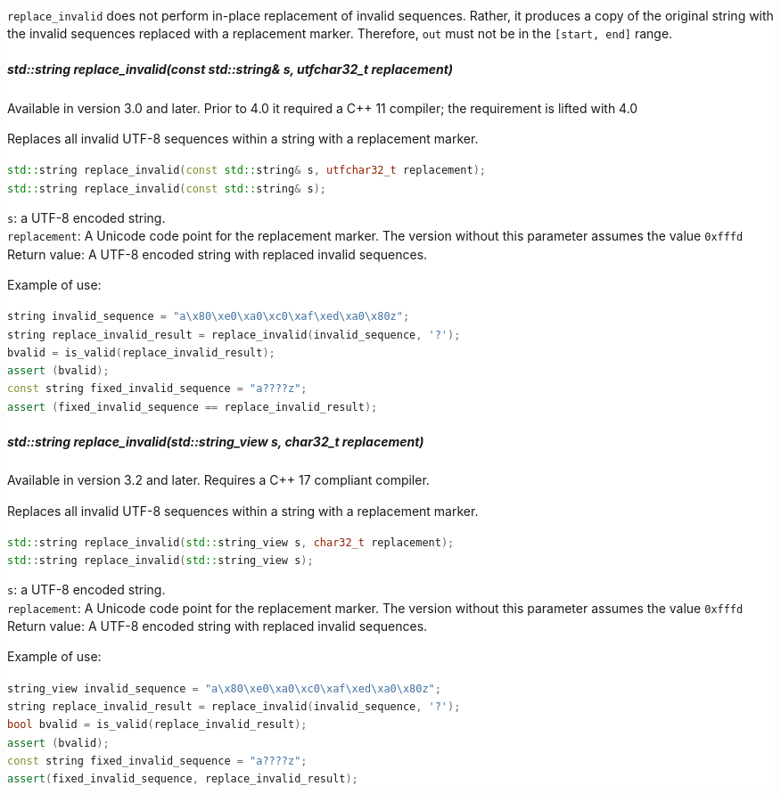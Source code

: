 `replace_invalid` does not perform in-place replacement of invalid sequences. Rather, it produces a copy of the original string with the invalid sequences replaced with a replacement marker. Therefore, `out` must not be in the `[start, end]` range.


<a name="stdstring-replace_invalidconst-stdstring-s-utfchar32_t-replacement"></a>
##### std::string replace_invalid(const std::string& s, utfchar32_t replacement)

Available in version 3.0 and later. Prior to 4.0 it required a C++ 11 compiler; the requirement is lifted with 4.0

Replaces all invalid UTF-8 sequences within a string with a replacement marker.

```cpp
std::string replace_invalid(const std::string& s, utfchar32_t replacement);
std::string replace_invalid(const std::string& s);
```

`s`: a UTF-8 encoded string.  
`replacement`: A Unicode code point for the replacement marker. The version without this parameter assumes the value `0xfffd`  
Return value: A UTF-8 encoded string with replaced invalid sequences.

Example of use:

```cpp
string invalid_sequence = "a\x80\xe0\xa0\xc0\xaf\xed\xa0\x80z";
string replace_invalid_result = replace_invalid(invalid_sequence, '?');
bvalid = is_valid(replace_invalid_result);
assert (bvalid);
const string fixed_invalid_sequence = "a????z";
assert (fixed_invalid_sequence == replace_invalid_result);
```

<a name="stdstring-replace_invalidstdstring_view-s-char32_t-replacement"></a>
##### std::string replace_invalid(std::string_view s, char32_t replacement)

Available in version 3.2 and later. Requires a C++ 17 compliant compiler.

Replaces all invalid UTF-8 sequences within a string with a replacement marker.

```cpp
std::string replace_invalid(std::string_view s, char32_t replacement);
std::string replace_invalid(std::string_view s);
```

`s`: a UTF-8 encoded string.  
`replacement`: A Unicode code point for the replacement marker. The version without this parameter assumes the value `0xfffd`  
Return value: A UTF-8 encoded string with replaced invalid sequences.

Example of use:

```cpp
string_view invalid_sequence = "a\x80\xe0\xa0\xc0\xaf\xed\xa0\x80z";
string replace_invalid_result = replace_invalid(invalid_sequence, '?');
bool bvalid = is_valid(replace_invalid_result);
assert (bvalid);
const string fixed_invalid_sequence = "a????z";
assert(fixed_invalid_sequence, replace_invalid_result);
```
